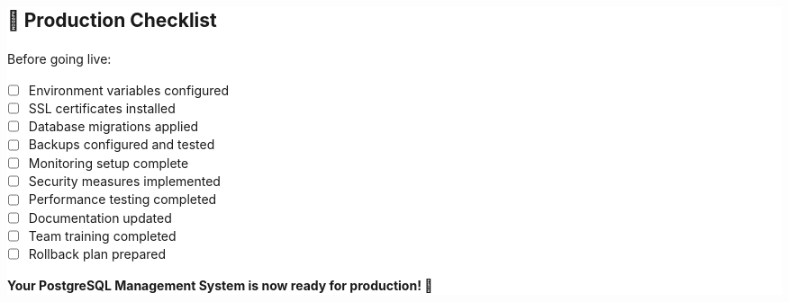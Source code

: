 ## 🎯 Production Checklist

Before going live:

- [ ] Environment variables configured
- [ ] SSL certificates installed
- [ ] Database migrations applied
- [ ] Backups configured and tested
- [ ] Monitoring setup complete
- [ ] Security measures implemented
- [ ] Performance testing completed
- [ ] Documentation updated
- [ ] Team training completed
- [ ] Rollback plan prepared

**Your PostgreSQL Management System is now ready for production! 🚀**
